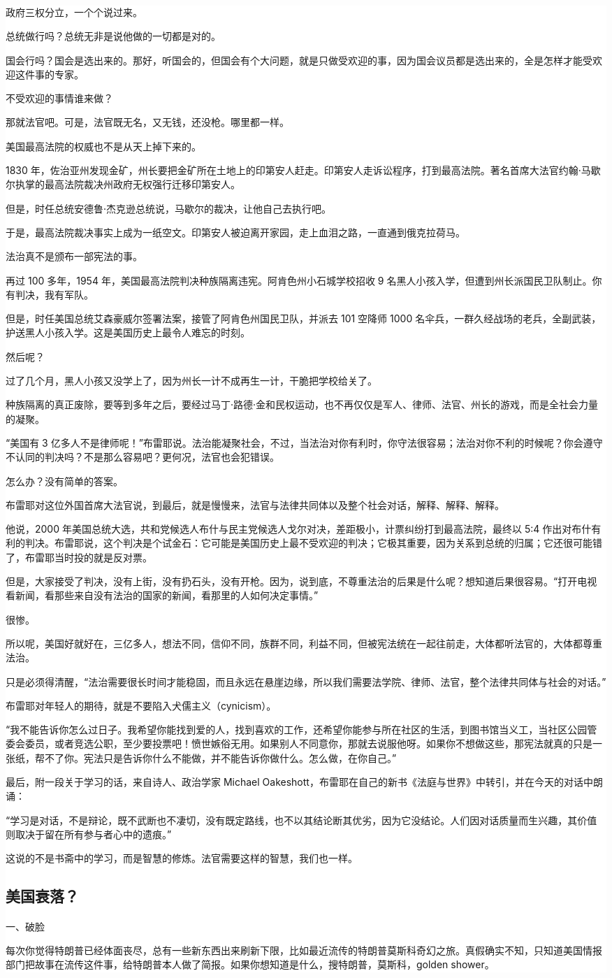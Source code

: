 政府三权分立，一个个说过来。

总统做行吗？总统无非是说他做的一切都是对的。

国会行吗？国会是选出来的。那好，听国会的，但国会有个大问题，就是只做受欢迎的事，因为国会议员都是选出来的，全是怎样才能受欢迎这件事的专家。

不受欢迎的事情谁来做？

那就法官吧。可是，法官既无名，又无钱，还没枪。哪里都一样。

美国最高法院的权威也不是从天上掉下来的。

1830 年，佐治亚州发现金矿，州长要把金矿所在土地上的印第安人赶走。印第安人走诉讼程序，打到最高法院。著名首席大法官约翰·马歇尔执掌的最高法院裁决州政府无权强行迁移印第安人。

但是，时任总统安德鲁·杰克逊总统说，马歇尔的裁决，让他自己去执行吧。

于是，最高法院裁决事实上成为一纸空文。印第安人被迫离开家园，走上血泪之路，一直通到俄克拉荷马。

法治真不是颁布一部宪法的事。

再过 100 多年，1954 年，美国最高法院判决种族隔离违宪。阿肯色州小石城学校招收 9 名黑人小孩入学，但遭到州长派国民卫队制止。你有判决，我有军队。

但是，时任美国总统艾森豪威尔签署法案，接管了阿肯色州国民卫队，并派去 101 空降师 1000 名伞兵，一群久经战场的老兵，全副武装，护送黑人小孩入学。这是美国历史上最令人难忘的时刻。

然后呢？

过了几个月，黑人小孩又没学上了，因为州长一计不成再生一计，干脆把学校给关了。

种族隔离的真正废除，要等到多年之后，要经过马丁·路德·金和民权运动，也不再仅仅是军人、律师、法官、州长的游戏，而是全社会力量的凝聚。

“美国有 3 亿多人不是律师呢！”布雷耶说。法治能凝聚社会，不过，当法治对你有利时，你守法很容易；法治对你不利的时候呢？你会遵守不认同的判决吗？不是那么容易吧？更何况，法官也会犯错误。

怎么办？没有简单的答案。

布雷耶对这位外国首席大法官说，到最后，就是慢慢来，法官与法律共同体以及整个社会对话，解释、解释、解释。

他说，2000 年美国总统大选，共和党候选人布什与民主党候选人戈尔对决，差距极小，计票纠纷打到最高法院，最终以 5:4 作出对布什有利的判决。布雷耶说，这个判决是个试金石：它可能是美国历史上最不受欢迎的判决；它极其重要，因为关系到总统的归属；它还很可能错了，布雷耶当时投的就是反对票。

但是，大家接受了判决，没有上街，没有扔石头，没有开枪。因为，说到底，不尊重法治的后果是什么呢？想知道后果很容易。“打开电视看新闻，看那些来自没有法治的国家的新闻，看那里的人如何决定事情。”

很惨。

所以呢，美国好就好在，三亿多人，想法不同，信仰不同，族群不同，利益不同，但被宪法统在一起往前走，大体都听法官的，大体都尊重法治。

只是必须得清醒，“法治需要很长时间才能稳固，而且永远在悬崖边缘，所以我们需要法学院、律师、法官，整个法律共同体与社会的对话。”

布雷耶对年轻人的期待，就是不要陷入犬儒主义（cynicism）。

“我不能告诉你怎么过日子。我希望你能找到爱的人，找到喜欢的工作，还希望你能参与所在社区的生活，到图书馆当义工，当社区公园管委会委员，或者竞选公职，至少要投票吧！愤世嫉俗无用。如果别人不同意你，那就去说服他呀。如果你不想做这些，那宪法就真的只是一张纸，帮不了你。宪法只是告诉你什么不能做，并不能告诉你做什么。怎么做，在你自己。”

最后，附一段关于学习的话，来自诗人、政治学家 Michael Oakeshott，布雷耶在自己的新书《法庭与世界》中转引，并在今天的对话中朗诵：

“学习是对话，不是辩论，既不武断也不凄切，没有既定路线，也不以其结论断其优劣，因为它没结论。人们因对话质量而生兴趣，其价值则取决于留在所有参与者心中的遗痕。”

这说的不是书斋中的学习，而是智慧的修炼。法官需要这样的智慧，我们也一样。

## 美国衰落？

一、破脸

每次你觉得特朗普已经体面丧尽，总有一些新东西出来刷新下限，比如最近流传的特朗普莫斯科奇幻之旅。真假确实不知，只知道美国情报部门把故事在流传这件事，给特朗普本人做了简报。如果你想知道是什么，搜特朗普，莫斯科，golden shower。
